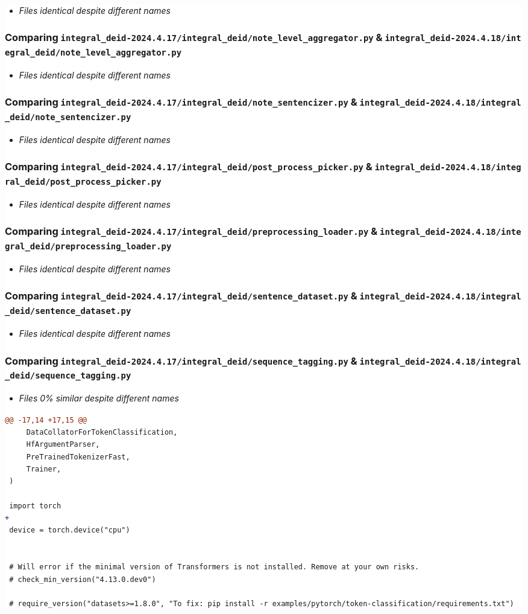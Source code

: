  * *Files identical despite different names*

### Comparing `integral_deid-2024.4.17/integral_deid/note_level_aggregator.py` & `integral_deid-2024.4.18/integral_deid/note_level_aggregator.py`

 * *Files identical despite different names*

### Comparing `integral_deid-2024.4.17/integral_deid/note_sentencizer.py` & `integral_deid-2024.4.18/integral_deid/note_sentencizer.py`

 * *Files identical despite different names*

### Comparing `integral_deid-2024.4.17/integral_deid/post_process_picker.py` & `integral_deid-2024.4.18/integral_deid/post_process_picker.py`

 * *Files identical despite different names*

### Comparing `integral_deid-2024.4.17/integral_deid/preprocessing_loader.py` & `integral_deid-2024.4.18/integral_deid/preprocessing_loader.py`

 * *Files identical despite different names*

### Comparing `integral_deid-2024.4.17/integral_deid/sentence_dataset.py` & `integral_deid-2024.4.18/integral_deid/sentence_dataset.py`

 * *Files identical despite different names*

### Comparing `integral_deid-2024.4.17/integral_deid/sequence_tagging.py` & `integral_deid-2024.4.18/integral_deid/sequence_tagging.py`

 * *Files 0% similar despite different names*

```diff
@@ -17,14 +17,15 @@
     DataCollatorForTokenClassification,
     HfArgumentParser,
     PreTrainedTokenizerFast,
     Trainer,
 )
 
 import torch
+
 device = torch.device("cpu")
 
 
 # Will error if the minimal version of Transformers is not installed. Remove at your own risks.
 # check_min_version("4.13.0.dev0")
 
 # require_version("datasets>=1.8.0", "To fix: pip install -r examples/pytorch/token-classification/requirements.txt")
```
